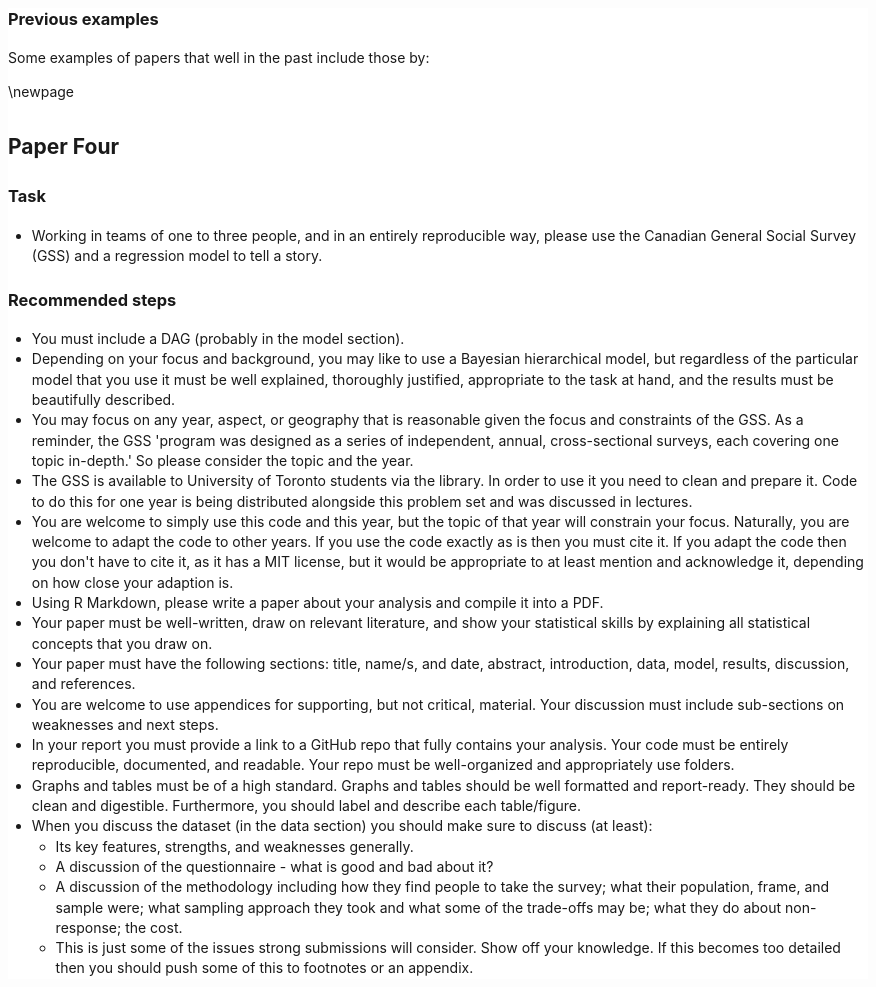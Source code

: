 ### Previous examples

Some examples of papers that well in the past include those by: 


\newpage










## Paper Four

### Task

- Working in teams of one to three  people, and in an entirely reproducible way, please use the Canadian General Social Survey (GSS) and a regression model to tell a story. 


### Recommended steps

- You must include a DAG (probably in the model section).
- Depending on your focus and background, you may like to use a Bayesian hierarchical model, but regardless of the particular model that you use it must be well explained, thoroughly justified, appropriate to the task at hand, and the results must be beautifully described.
- You may focus on any year, aspect, or geography that is reasonable given the focus and constraints of the GSS. As a reminder, the GSS 'program was designed as a series of independent, annual, cross-sectional surveys, each covering one topic in-depth.' So please consider the topic and the year.
- The GSS is available to University of Toronto students via the library. In order to use it you need to clean and prepare it. Code to do this for one year is being distributed alongside this problem set and was discussed in lectures. 
- You are welcome to simply use this code and this year, but the topic of that year will constrain your focus. Naturally, you are welcome to adapt the code to other years. If you use the code exactly as is then you must cite it. If you adapt the code then you don't have to cite it, as it has a MIT license, but it would be appropriate to at least mention and acknowledge it, depending on how close your adaption is.
- Using R Markdown, please write a paper about your analysis and compile it into a PDF.
- Your paper must be well-written, draw on relevant literature, and show your statistical skills by explaining all statistical concepts that you draw on. 
- Your paper must have the following sections: title, name/s, and date, abstract, introduction, data, model, results, discussion, and references. 
- You are welcome to use appendices for supporting, but not critical, material. Your discussion must include sub-sections on weaknesses and next steps.
- In your report you must provide a link to a GitHub repo that fully contains your analysis. Your code must be entirely reproducible, documented, and readable. Your repo must be well-organized and appropriately use folders.
- Graphs and tables must be of a high standard. Graphs and tables should be well formatted and report-ready. They should be clean and digestible. Furthermore, you should label and describe each table/figure.
- When you discuss the dataset (in the data section) you should make sure to discuss (at least): 
    - Its key features, strengths, and weaknesses generally. 
    - A discussion of the questionnaire - what is good and bad about it? 
    - A discussion of the methodology including how they find people to take the survey; what their population, frame, and sample were; what sampling approach they took and what some of the trade-offs may be; what they do about non-response; the cost. 
    - This is just some of the issues strong submissions will consider. Show off your knowledge. If this becomes too detailed then you should push some of this to footnotes or an appendix. 